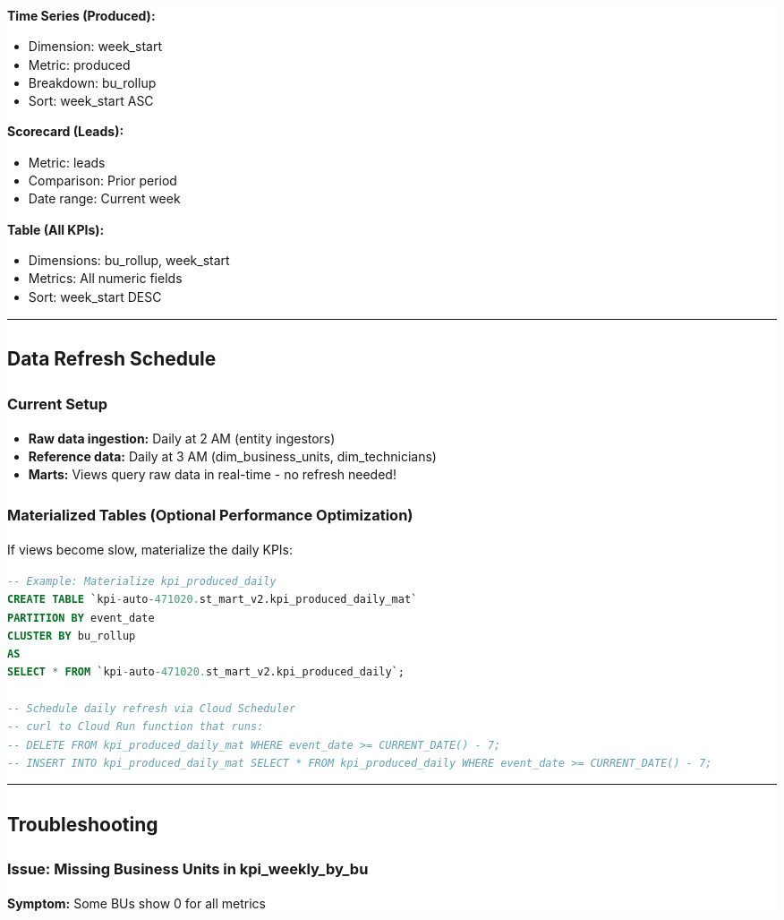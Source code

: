 **Time Series (Produced):**
- Dimension: week_start
- Metric: produced
- Breakdown: bu_rollup
- Sort: week_start ASC

**Scorecard (Leads):**
- Metric: leads
- Comparison: Prior period
- Date range: Current week

**Table (All KPIs):**
- Dimensions: bu_rollup, week_start
- Metrics: All numeric fields
- Sort: week_start DESC

---

## Data Refresh Schedule

### Current Setup

- **Raw data ingestion:** Daily at 2 AM (entity ingestors)
- **Reference data:** Daily at 3 AM (dim_business_units, dim_technicians)
- **Marts:** Views query raw data in real-time - no refresh needed!

### Materialized Tables (Optional Performance Optimization)

If views become slow, materialize the daily KPIs:

```sql
-- Example: Materialize kpi_produced_daily
CREATE TABLE `kpi-auto-471020.st_mart_v2.kpi_produced_daily_mat`
PARTITION BY event_date
CLUSTER BY bu_rollup
AS
SELECT * FROM `kpi-auto-471020.st_mart_v2.kpi_produced_daily`;

-- Schedule daily refresh via Cloud Scheduler
-- curl to Cloud Run function that runs:
-- DELETE FROM kpi_produced_daily_mat WHERE event_date >= CURRENT_DATE() - 7;
-- INSERT INTO kpi_produced_daily_mat SELECT * FROM kpi_produced_daily WHERE event_date >= CURRENT_DATE() - 7;
```

---

## Troubleshooting

### Issue: Missing Business Units in kpi_weekly_by_bu

**Symptom:** Some BUs show 0 for all metrics
